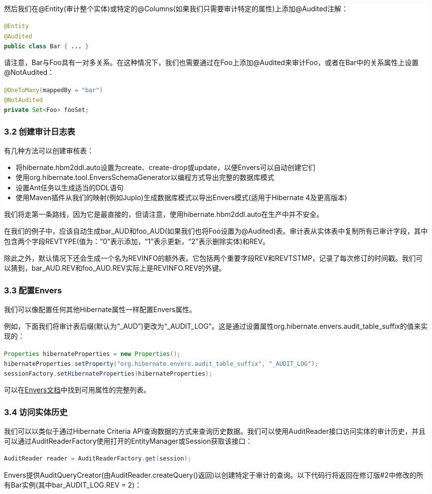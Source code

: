 然后我们在@Entity(审计整个实体)或特定的@Columns(如果我们只需要审计特定的属性)上添加@Audited注解：

```java
@Entity
@Audited
public class Bar { ... }
```

请注意，Bar与Foo具有一对多关系。在这种情况下，我们也需要通过在Foo上添加@Audited来审计Foo，或者在Bar中的关系属性上设置@NotAudited：

```java
@OneToMany(mappedBy = "bar")
@NotAudited
private Set<Foo> fooSet;
```

### 3.2 创建审计日志表

有几种方法可以创建审核表：

-   将hibernate.hbm2ddl.auto设置为create、create-drop或update，以便Envers可以自动创建它们
-   使用org.hibernate.tool.EnversSchemaGenerator以编程方式导出完整的数据库模式
-   设置Ant任务以生成适当的DDL语句
-   使用Maven插件从我们的映射(例如Juplo)生成数据库模式以导出Envers模式(适用于Hibernate 4及更高版本)

我们将走第一条路线，因为它是最直接的，但请注意，使用hibernate.hbm2ddl.auto在生产中并不安全。

在我们的例子中，应该自动生成bar_AUD和foo_AUD(如果我们也将Foo设置为@Audited)表。审计表从实体表中复制所有已审计字段，其中包含两个字段REVTYPE(值为：“0”表示添加，“1”表示更新，“2”表示删除实体)和REV。

除此之外，默认情况下还会生成一个名为REVINFO的额外表。它包括两个重要字段REV和REVTSTMP，记录了每次修订的时间戳。我们可以猜到，bar_AUD.REV和foo_AUD.REV实际上是REVINFO.REV的外键。

### 3.3 配置Envers

我们可以像配置任何其他Hibernate属性一样配置Envers属性。

例如，下面我们将审计表后缀(默认为“_AUD”)更改为“_AUDIT_LOG”。这是通过设置属性org.hibernate.envers.audit_table_suffix的值来实现的：

```java
Properties hibernateProperties = new Properties(); 
hibernateProperties.setProperty("org.hibernate.envers.audit_table_suffix", "_AUDIT_LOG"); 
sessionFactory.setHibernateProperties(hibernateProperties);
```

可以在[Envers文档](http://docs.jboss.org/envers/docs/#configuration)中找到可用属性的完整列表。

### 3.4 访问实体历史

我们可以以类似于通过Hibernate Criteria API查询数据的方式来查询历史数据。我们可以使用AuditReader接口访问实体的审计历史，并且可以通过AuditReaderFactory使用打开的EntityManager或Session获取该接口：

```java
AuditReader reader = AuditReaderFactory.get(session);
```

Envers提供AuditQueryCreator(由AuditReader.createQuery()返回)以创建特定于审计的查询。以下代码行将返回在修订版#2中修改的所有Bar实例(其中bar_AUDIT_LOG.REV = 2)：
